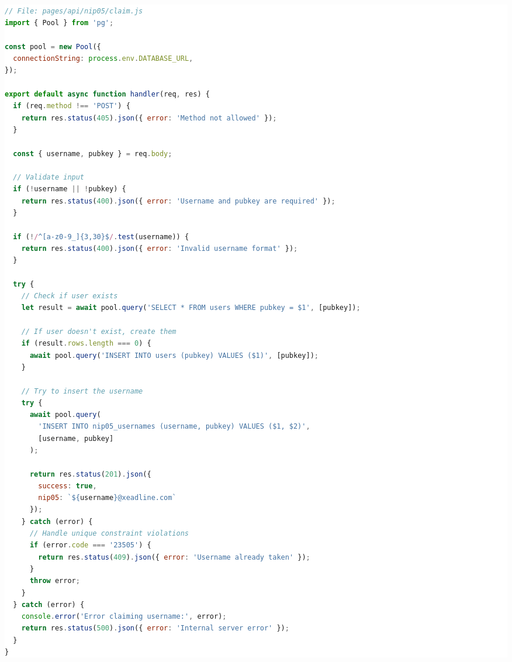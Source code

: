 ```javascript
// File: pages/api/nip05/claim.js
import { Pool } from 'pg';

const pool = new Pool({
  connectionString: process.env.DATABASE_URL,
});

export default async function handler(req, res) {
  if (req.method !== 'POST') {
    return res.status(405).json({ error: 'Method not allowed' });
  }
  
  const { username, pubkey } = req.body;
  
  // Validate input
  if (!username || !pubkey) {
    return res.status(400).json({ error: 'Username and pubkey are required' });
  }
  
  if (!/^[a-z0-9_]{3,30}$/.test(username)) {
    return res.status(400).json({ error: 'Invalid username format' });
  }
  
  try {
    // Check if user exists
    let result = await pool.query('SELECT * FROM users WHERE pubkey = $1', [pubkey]);
    
    // If user doesn't exist, create them
    if (result.rows.length === 0) {
      await pool.query('INSERT INTO users (pubkey) VALUES ($1)', [pubkey]);
    }
    
    // Try to insert the username
    try {
      await pool.query(
        'INSERT INTO nip05_usernames (username, pubkey) VALUES ($1, $2)',
        [username, pubkey]
      );
      
      return res.status(201).json({
        success: true,
        nip05: `${username}@xeadline.com`
      });
    } catch (error) {
      // Handle unique constraint violations
      if (error.code === '23505') {
        return res.status(409).json({ error: 'Username already taken' });
      }
      throw error;
    }
  } catch (error) {
    console.error('Error claiming username:', error);
    return res.status(500).json({ error: 'Internal server error' });
  }
}
```
